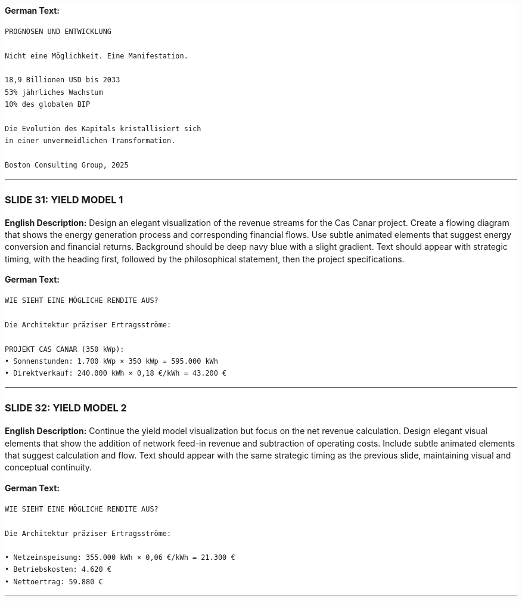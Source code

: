 **German Text:**
```
PROGNOSEN UND ENTWICKLUNG

Nicht eine Möglichkeit. Eine Manifestation.

18,9 Billionen USD bis 2033
53% jährliches Wachstum
10% des globalen BIP

Die Evolution des Kapitals kristallisiert sich
in einer unvermeidlichen Transformation.

Boston Consulting Group, 2025
```

---

### SLIDE 31: YIELD MODEL 1
**English Description:**
Design an elegant visualization of the revenue streams for the Cas Canar project. Create a flowing diagram that shows the energy generation process and corresponding financial flows. Use subtle animated elements that suggest energy conversion and financial returns. Background should be deep navy blue with a slight gradient. Text should appear with strategic timing, with the heading first, followed by the philosophical statement, then the project specifications.

**German Text:**
```
WIE SIEHT EINE MÖGLICHE RENDITE AUS?

Die Architektur präziser Ertragsströme:

PROJEKT CAS CANAR (350 kWp):
• Sonnenstunden: 1.700 kWp × 350 kWp = 595.000 kWh
• Direktverkauf: 240.000 kWh × 0,18 €/kWh = 43.200 €
```

---

### SLIDE 32: YIELD MODEL 2
**English Description:**
Continue the yield model visualization but focus on the net revenue calculation. Design elegant visual elements that show the addition of network feed-in revenue and subtraction of operating costs. Include subtle animated elements that suggest calculation and flow. Text should appear with the same strategic timing as the previous slide, maintaining visual and conceptual continuity.

**German Text:**
```
WIE SIEHT EINE MÖGLICHE RENDITE AUS?

Die Architektur präziser Ertragsströme:

• Netzeinspeisung: 355.000 kWh × 0,06 €/kWh = 21.300 €
• Betriebskosten: 4.620 €
• Nettoertrag: 59.880 €
```

---